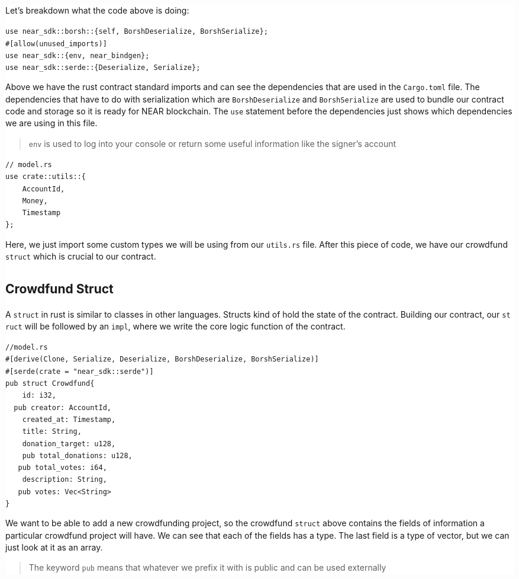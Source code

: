 Let’s breakdown what the code above is doing:

    use near_sdk::borsh::{self, BorshDeserialize, BorshSerialize};
    #[allow(unused_imports)]
    use near_sdk::{env, near_bindgen};
    use near_sdk::serde::{Deserialize, Serialize};

Above we have the rust contract standard imports and can see the dependencies that are used in the `Cargo.toml` file. The dependencies that have to do with serialization which are `BorshDeserialize` and `BorshSerialize` are used to bundle our contract code and storage so it is ready for NEAR blockchain. The `use` statement before the dependencies just shows which dependencies we are using in this file.


> `env` is used to log into your console or return some useful information like the signer’s account


    // model.rs
    use crate::utils::{
        AccountId,
        Money,
        Timestamp
    };

Here, we just import some custom types we will be using from our `utils.rs` file. After this piece of code, we have our crowdfund `struct` which is crucial to our contract.

## Crowdfund Struct
A `struct` in rust is similar to classes in other languages. Structs kind of hold the state of the contract. Building our contract, our `struct` will be followed by an `impl`, where we write the core logic function of the contract.

    //model.rs
    #[derive(Clone, Serialize, Deserialize, BorshDeserialize, BorshSerialize)]
    #[serde(crate = "near_sdk::serde")]
    pub struct Crowdfund{
        id: i32,
      pub creator: AccountId,
        created_at: Timestamp,
        title: String,
        donation_target: u128,
        pub total_donations: u128,
       pub total_votes: i64,
        description: String,
       pub votes: Vec<String>
    }

We want to be able to add a new crowdfunding project, so the crowdfund `struct` above contains the fields of information a particular crowdfund project will have. We can see that each of the fields has a type. The last field is a type of vector, but we can just look at it as an array.


> The keyword `pub` means that whatever we prefix it with is public and can be used externally

